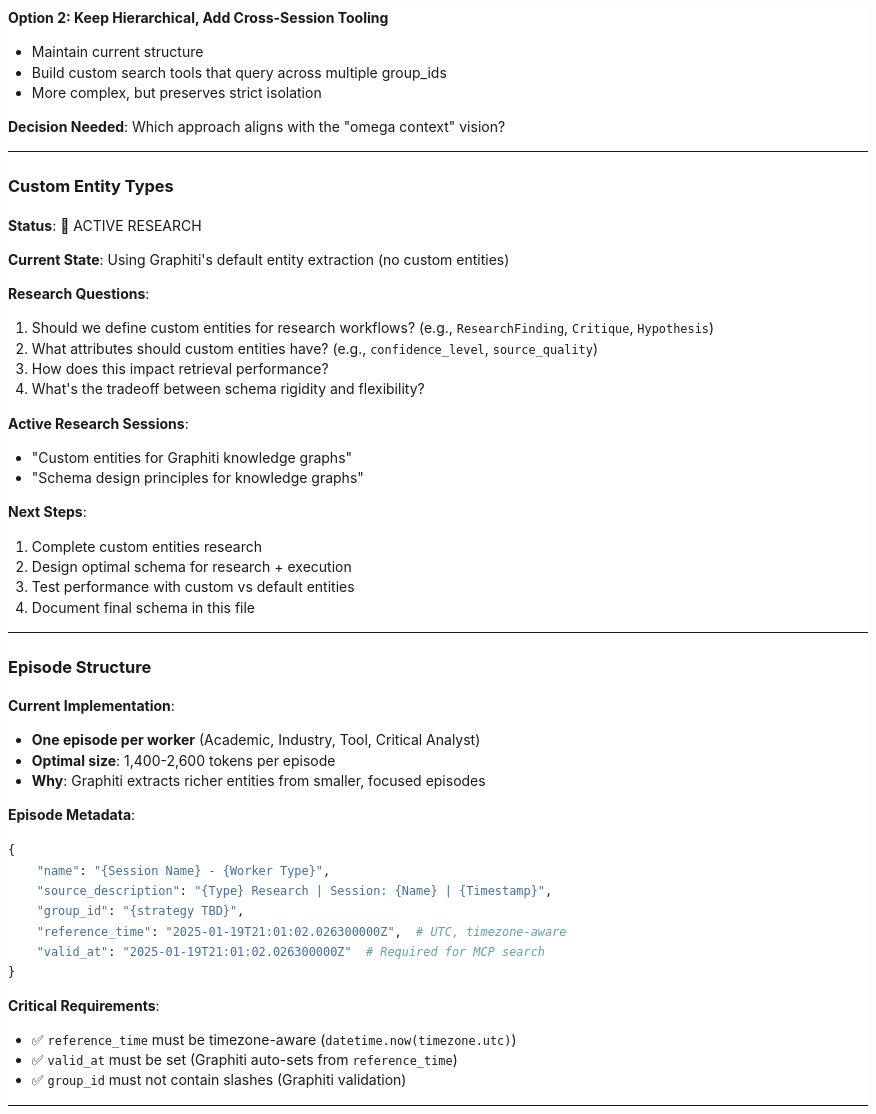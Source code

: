**Option 2: Keep Hierarchical, Add Cross-Session Tooling**
- Maintain current structure
- Build custom search tools that query across multiple group_ids
- More complex, but preserves strict isolation

**Decision Needed**: Which approach aligns with the "omega context" vision?

---

### Custom Entity Types

**Status**: 🔬 ACTIVE RESEARCH

**Current State**: Using Graphiti's default entity extraction (no custom entities)

**Research Questions**:
1. Should we define custom entities for research workflows? (e.g., `ResearchFinding`, `Critique`, `Hypothesis`)
2. What attributes should custom entities have? (e.g., `confidence_level`, `source_quality`)
3. How does this impact retrieval performance?
4. What's the tradeoff between schema rigidity and flexibility?

**Active Research Sessions**:
- "Custom entities for Graphiti knowledge graphs"
- "Schema design principles for knowledge graphs"

**Next Steps**:
1. Complete custom entities research
2. Design optimal schema for research + execution
3. Test performance with custom vs default entities
4. Document final schema in this file

---

### Episode Structure

**Current Implementation**:
- **One episode per worker** (Academic, Industry, Tool, Critical Analyst)
- **Optimal size**: 1,400-2,600 tokens per episode
- **Why**: Graphiti extracts richer entities from smaller, focused episodes

**Episode Metadata**:
```python
{
    "name": "{Session Name} - {Worker Type}",
    "source_description": "{Type} Research | Session: {Name} | {Timestamp}",
    "group_id": "{strategy TBD}",
    "reference_time": "2025-01-19T21:01:02.026300000Z",  # UTC, timezone-aware
    "valid_at": "2025-01-19T21:01:02.026300000Z"  # Required for MCP search
}
```

**Critical Requirements**:
- ✅ `reference_time` must be timezone-aware (`datetime.now(timezone.utc)`)
- ✅ `valid_at` must be set (Graphiti auto-sets from `reference_time`)
- ✅ `group_id` must not contain slashes (Graphiti validation)

---